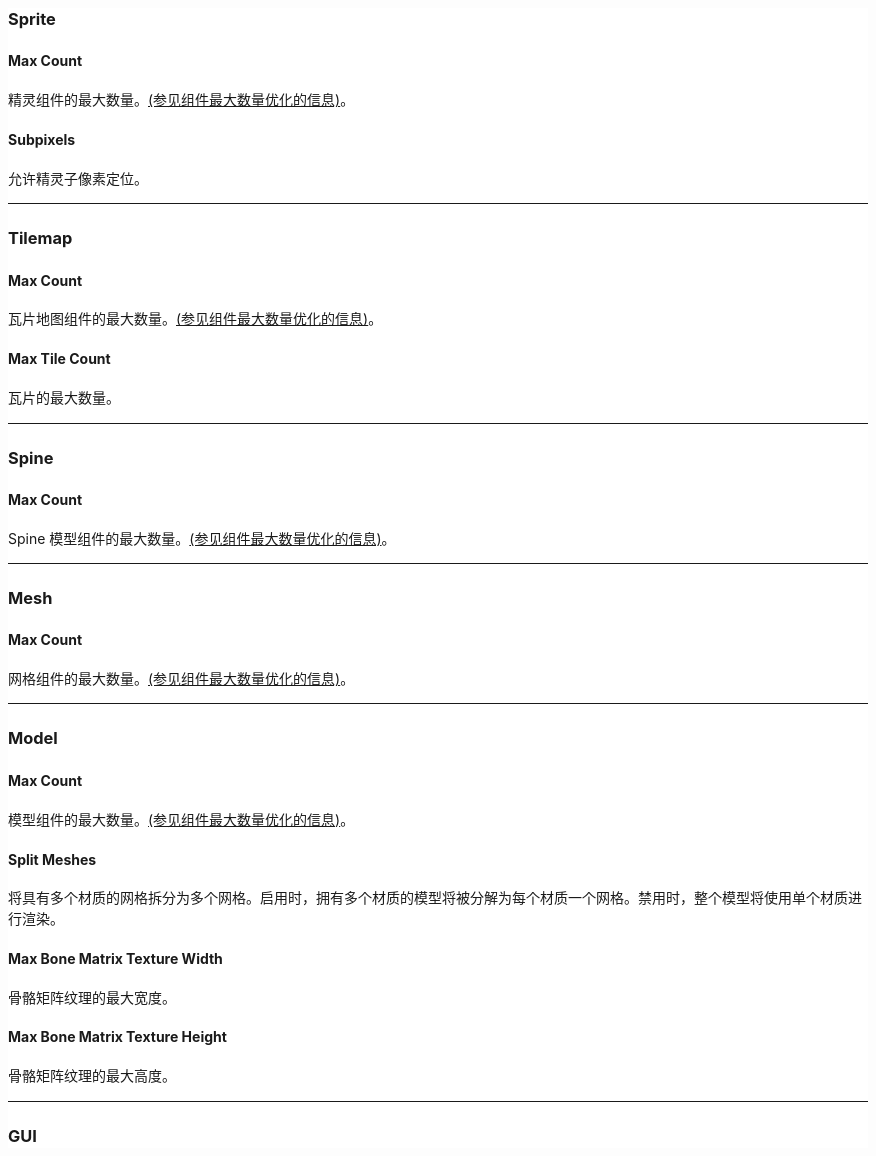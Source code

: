 ### Sprite

#### Max Count
精灵组件的最大数量。[(参见组件最大数量优化的信息)](#component-max-count-optimizations)。

#### Subpixels
允许精灵子像素定位。

---

### Tilemap

#### Max Count
瓦片地图组件的最大数量。[(参见组件最大数量优化的信息)](#component-max-count-optimizations)。

#### Max Tile Count
瓦片的最大数量。

---

### Spine

#### Max Count
Spine 模型组件的最大数量。[(参见组件最大数量优化的信息)](#component-max-count-optimizations)。

---

### Mesh

#### Max Count
网格组件的最大数量。[(参见组件最大数量优化的信息)](#component-max-count-optimizations)。

---

### Model

#### Max Count
模型组件的最大数量。[(参见组件最大数量优化的信息)](#component-max-count-optimizations)。

#### Split Meshes
将具有多个材质的网格拆分为多个网格。启用时，拥有多个材质的模型将被分解为每个材质一个网格。禁用时，整个模型将使用单个材质进行渲染。

#### Max Bone Matrix Texture Width
骨骼矩阵纹理的最大宽度。

#### Max Bone Matrix Texture Height
骨骼矩阵纹理的最大高度。

---

### GUI
